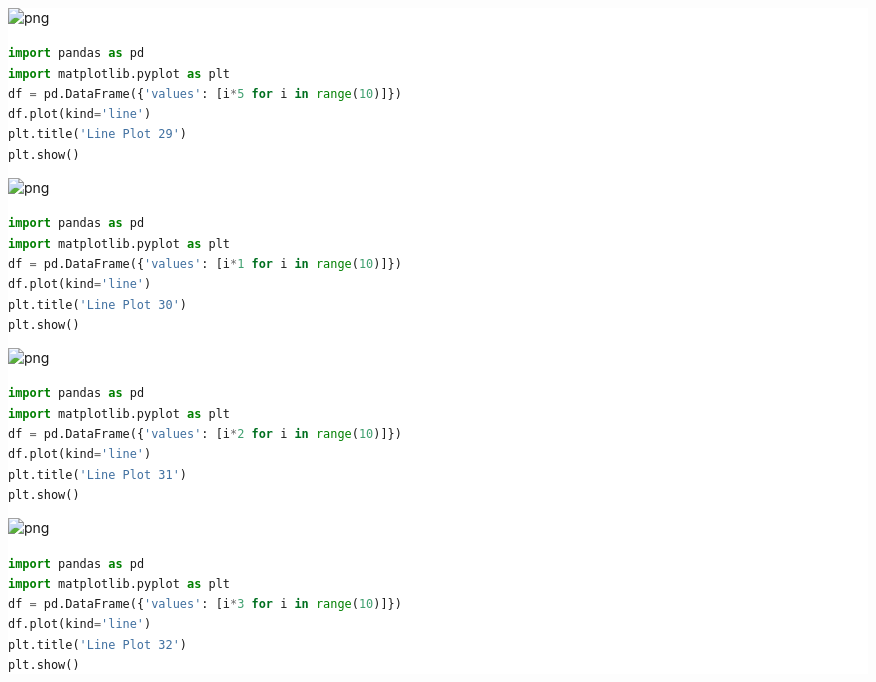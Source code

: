 
    
![png](/pynotes/images/exploratory_data_analysis_27_0.png)
    



```python
import pandas as pd
import matplotlib.pyplot as plt
df = pd.DataFrame({'values': [i*5 for i in range(10)]})
df.plot(kind='line')
plt.title('Line Plot 29')
plt.show()
```


    
![png](/pynotes/images/exploratory_data_analysis_28_0.png)
    



```python
import pandas as pd
import matplotlib.pyplot as plt
df = pd.DataFrame({'values': [i*1 for i in range(10)]})
df.plot(kind='line')
plt.title('Line Plot 30')
plt.show()
```


    
![png](/pynotes/images/exploratory_data_analysis_29_0.png)
    



```python
import pandas as pd
import matplotlib.pyplot as plt
df = pd.DataFrame({'values': [i*2 for i in range(10)]})
df.plot(kind='line')
plt.title('Line Plot 31')
plt.show()
```


    
![png](/pynotes/images/exploratory_data_analysis_30_0.png)
    



```python
import pandas as pd
import matplotlib.pyplot as plt
df = pd.DataFrame({'values': [i*3 for i in range(10)]})
df.plot(kind='line')
plt.title('Line Plot 32')
plt.show()
```
